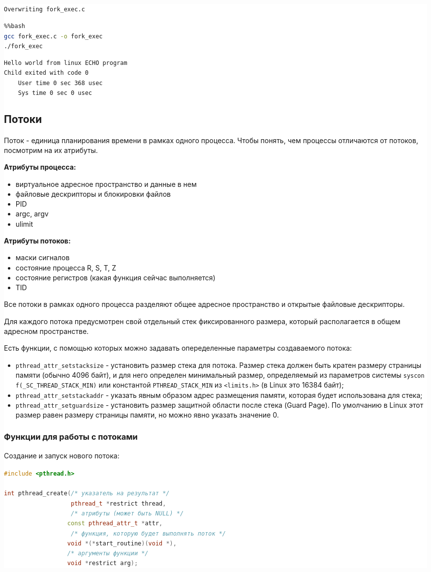     Overwriting fork_exec.c



```bash
%%bash 
gcc fork_exec.c -o fork_exec
./fork_exec
```

    Hello world from linux ECHO program
    Child exited with code 0 
    	User time 0 sec 368 usec
    	Sys time 0 sec 0 usec


## Потоки

Поток - единица планирования времени в рамках одного процесса. Чтобы понять, чем процессы отличаются от потоков, посмотрим на их атрибуты.

**Атрибуты процесса:**
* виртуальное адресное пространство и данные в нем
* файловые дескрипторы и блокировки файлов
* PID
* argc, argv
* ulimit

**Атрибуты потоков:**
* маски сигналов
* состояние процесса R, S, T, Z
* состояние регистров (какая функция сейчас выполняется)
* TID

Все потоки в рамках одного процесса разделяют общее адресное пространство и открытые файловые дескрипторы.

Для каждого потока предусмотрен свой отдельный стек фиксированного размера, который располагается в общем адресном пространстве.

Есть функции, с помощью которых можно задавать опеределенные параметры создаваемого потока:
 * `pthread_attr_setstacksize` - установить размер стека для потока. Размер стека должен быть кратен размеру страницы памяти (обычно 4096 байт), и для него определен минимальный размер, определяемый из параметров системы `sysconf(_SC_THREAD_STACK_MIN)` или константой `PTHREAD_STACK_MIN` из `<limits.h>` (в Linux это 16384 байт);
 * `pthread_attr_setstackaddr` - указать явным образом адрес размещения памяти, которая будет использована для стека;
 * `pthread_attr_setguardsize` - установить размер защитной области после стека (Guard Page). По умолчанию в Linux этот размер равен размеру страницы памяти, но можно явно указать значение 0.
 
### Функции для работы с потоками

Создание и запуск нового потока:
```cpp
#include <pthread.h>

int pthread_create(/* указатель на результат */
                   pthread_t *restrict thread, 
                   /* атрибуты (может быть NULL) */
                  const pthread_attr_t *attr,
                   /* функция, которую будет выполнять поток */
                  void *(*start_routine)(void *),
                  /* аргументы функции */
                  void *restrict arg);
```
